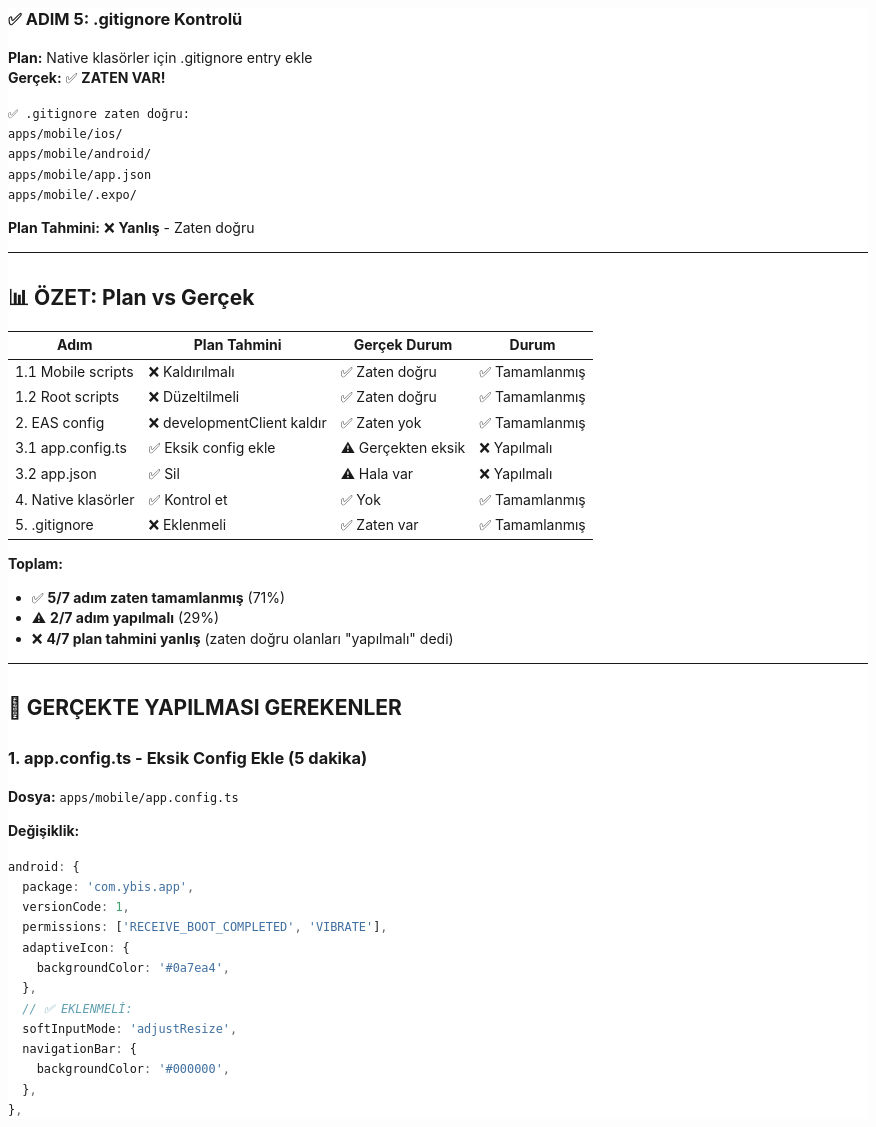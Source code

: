 
### ✅ **ADIM 5: .gitignore Kontrolü**

**Plan:** Native klasörler için .gitignore entry ekle  
**Gerçek:** ✅ **ZATEN VAR!**  
```
✅ .gitignore zaten doğru:
apps/mobile/ios/
apps/mobile/android/
apps/mobile/app.json
apps/mobile/.expo/
```

**Plan Tahmini:** ❌ **Yanlış** - Zaten doğru

---

## 📊 ÖZET: Plan vs Gerçek

| Adım | Plan Tahmini | Gerçek Durum | Durum |
|------|-------------|--------------|-------|
| 1.1 Mobile scripts | ❌ Kaldırılmalı | ✅ Zaten doğru | ✅ Tamamlanmış |
| 1.2 Root scripts | ❌ Düzeltilmeli | ✅ Zaten doğru | ✅ Tamamlanmış |
| 2. EAS config | ❌ developmentClient kaldır | ✅ Zaten yok | ✅ Tamamlanmış |
| 3.1 app.config.ts | ✅ Eksik config ekle | ⚠️ Gerçekten eksik | ❌ Yapılmalı |
| 3.2 app.json | ✅ Sil | ⚠️ Hala var | ❌ Yapılmalı |
| 4. Native klasörler | ✅ Kontrol et | ✅ Yok | ✅ Tamamlanmış |
| 5. .gitignore | ❌ Eklenmeli | ✅ Zaten var | ✅ Tamamlanmış |

**Toplam:**
- ✅ **5/7 adım zaten tamamlanmış** (71%)
- ⚠️ **2/7 adım yapılmalı** (29%)
- ❌ **4/7 plan tahmini yanlış** (zaten doğru olanları "yapılmalı" dedi)

---

## 🎯 GERÇEKTE YAPILMASI GEREKENLER

### 1. app.config.ts - Eksik Config Ekle (5 dakika)

**Dosya:** `apps/mobile/app.config.ts`

**Değişiklik:**
```typescript
android: {
  package: 'com.ybis.app',
  versionCode: 1,
  permissions: ['RECEIVE_BOOT_COMPLETED', 'VIBRATE'],
  adaptiveIcon: {
    backgroundColor: '#0a7ea4',
  },
  // ✅ EKLENMELİ:
  softInputMode: 'adjustResize',
  navigationBar: {
    backgroundColor: '#000000',
  },
},
```
